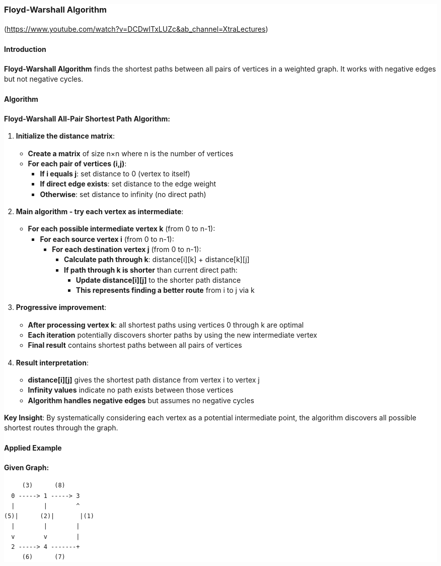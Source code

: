 ### Floyd-Warshall Algorithm
(https://www.youtube.com/watch?v=DCDwITxLUZc&ab_channel=XtraLectures)
#### Introduction

**Floyd-Warshall Algorithm** finds the shortest paths between all pairs of vertices in a weighted graph. It works with negative edges but not negative cycles.

#### Algorithm

**Floyd-Warshall All-Pair Shortest Path Algorithm:**

1. **Initialize the distance matrix**:

   - **Create a matrix** of size n×n where n is the number of vertices
   - **For each pair of vertices (i,j)**:
     - **If i equals j**: set distance to 0 (vertex to itself)
     - **If direct edge exists**: set distance to the edge weight
     - **Otherwise**: set distance to infinity (no direct path)

2. **Main algorithm - try each vertex as intermediate**:

   - **For each possible intermediate vertex k** (from 0 to n-1):
     - **For each source vertex i** (from 0 to n-1):
       - **For each destination vertex j** (from 0 to n-1):
         - **Calculate path through k**: distance[i][k] + distance[k][j]
         - **If path through k is shorter** than current direct path:
           - **Update distance[i][j]** to the shorter path distance
           - **This represents finding a better route** from i to j via k

3. **Progressive improvement**:

   - **After processing vertex k**: all shortest paths using vertices 0 through k are optimal
   - **Each iteration** potentially discovers shorter paths by using the new intermediate vertex
   - **Final result** contains shortest paths between all pairs of vertices

4. **Result interpretation**:
   - **distance[i][j]** gives the shortest path distance from vertex i to vertex j
   - **Infinity values** indicate no path exists between those vertices
   - **Algorithm handles negative edges** but assumes no negative cycles

**Key Insight**: By systematically considering each vertex as a potential intermediate point, the algorithm discovers all possible shortest routes through the graph.

#### Applied Example

**Given Graph:**

```
     (3)      (8)
  0 -----> 1 -----> 3
  |        |        ^
(5)|      (2)|       |(1)
  |        |        |
  v        v        |
  2 -----> 4 -------+
     (6)      (7)
```
